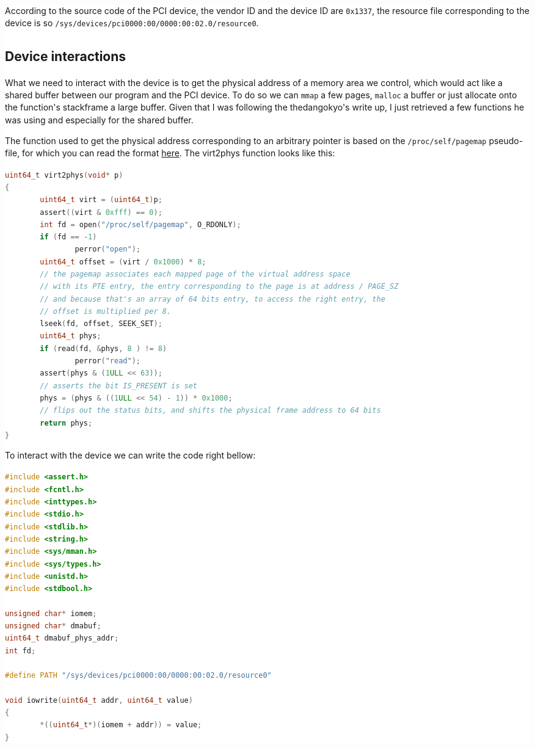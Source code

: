 According to the source code of the PCI device, the vendor ID and the device ID are `0x1337`, the resource file corresponding to the device is so `/sys/devices/pci0000:00/0000:00:02.0/resource0`.

## Device interactions


What we need to interact with the device is to get the physical address of a memory area we control, which would act like a shared buffer between our program and the PCI device. To do so we can `mmap` a few pages, `malloc` a buffer or just allocate onto the function's stackframe a large buffer. Given that I was following the thedangokyo's write up, I just retrieved a few functions he was using and especially for the shared buffer.

The function used to get the physical address corresponding to an arbitrary pointer is based on the `/proc/self/pagemap` pseudo-file, for which you can read the format [here](https://www.kernel.org/doc/Documentation/vm/pagemap.txt). The virt2phys function looks like this:

```c
uint64_t virt2phys(void* p)
{
		uint64_t virt = (uint64_t)p;
		assert((virt & 0xfff) == 0);
		int fd = open("/proc/self/pagemap", O_RDONLY);
		if (fd == -1)
				perror("open");
		uint64_t offset = (virt / 0x1000) * 8;
		// the pagemap associates each mapped page of the virtual address space 
		// with its PTE entry, the entry corresponding to the page is at address / PAGE_SZ
		// and because that's an array of 64 bits entry, to access the right entry, the
		// offset is multiplied per 8. 
		lseek(fd, offset, SEEK_SET);
		uint64_t phys;
		if (read(fd, &phys, 8 ) != 8)
				perror("read");
		assert(phys & (1ULL << 63));
		// asserts the bit IS_PRESENT is set
		phys = (phys & ((1ULL << 54) - 1)) * 0x1000;
		// flips out the status bits, and shifts the physical frame address to 64 bits
		return phys;
}
```

To interact with the device we can write the code right bellow:

```c
#include <assert.h>
#include <fcntl.h>
#include <inttypes.h>
#include <stdio.h>
#include <stdlib.h>
#include <string.h>
#include <sys/mman.h>
#include <sys/types.h>
#include <unistd.h>
#include <stdbool.h>

unsigned char* iomem;
unsigned char* dmabuf;
uint64_t dmabuf_phys_addr;
int fd;

#define PATH "/sys/devices/pci0000:00/0000:00:02.0/resource0"

void iowrite(uint64_t addr, uint64_t value)
{
		*((uint64_t*)(iomem + addr)) = value;
}
```